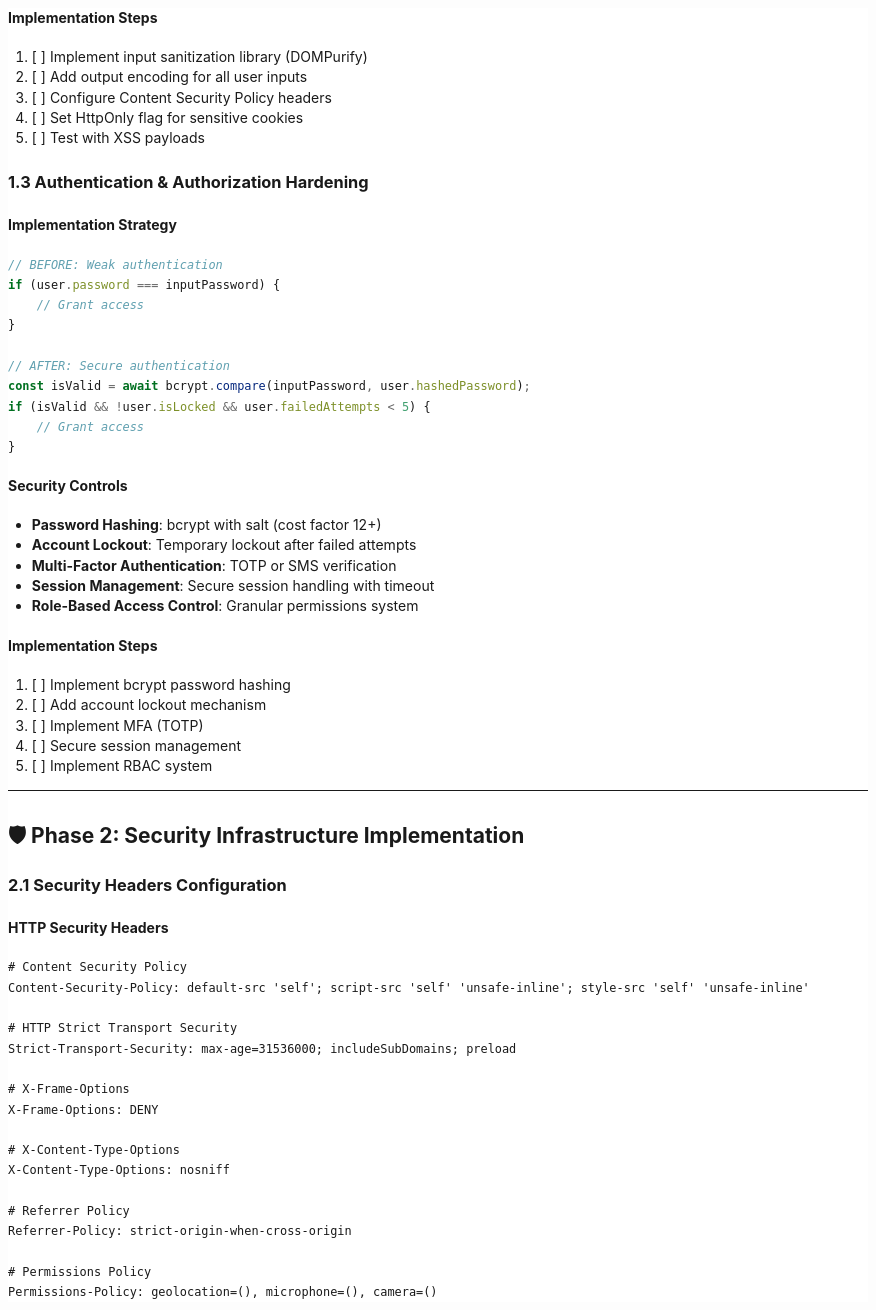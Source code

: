 #### Implementation Steps
1. [ ] Implement input sanitization library (DOMPurify)
2. [ ] Add output encoding for all user inputs
3. [ ] Configure Content Security Policy headers
4. [ ] Set HttpOnly flag for sensitive cookies
5. [ ] Test with XSS payloads

### 1.3 Authentication & Authorization Hardening

#### Implementation Strategy
```javascript
// BEFORE: Weak authentication
if (user.password === inputPassword) {
    // Grant access
}

// AFTER: Secure authentication
const isValid = await bcrypt.compare(inputPassword, user.hashedPassword);
if (isValid && !user.isLocked && user.failedAttempts < 5) {
    // Grant access
}
```

#### Security Controls
- **Password Hashing**: bcrypt with salt (cost factor 12+)
- **Account Lockout**: Temporary lockout after failed attempts
- **Multi-Factor Authentication**: TOTP or SMS verification
- **Session Management**: Secure session handling with timeout
- **Role-Based Access Control**: Granular permissions system

#### Implementation Steps
1. [ ] Implement bcrypt password hashing
2. [ ] Add account lockout mechanism
3. [ ] Implement MFA (TOTP)
4. [ ] Secure session management
5. [ ] Implement RBAC system

---

## 🛡️ Phase 2: Security Infrastructure Implementation

### 2.1 Security Headers Configuration

#### HTTP Security Headers
```http
# Content Security Policy
Content-Security-Policy: default-src 'self'; script-src 'self' 'unsafe-inline'; style-src 'self' 'unsafe-inline'

# HTTP Strict Transport Security
Strict-Transport-Security: max-age=31536000; includeSubDomains; preload

# X-Frame-Options
X-Frame-Options: DENY

# X-Content-Type-Options
X-Content-Type-Options: nosniff

# Referrer Policy
Referrer-Policy: strict-origin-when-cross-origin

# Permissions Policy
Permissions-Policy: geolocation=(), microphone=(), camera=()
```